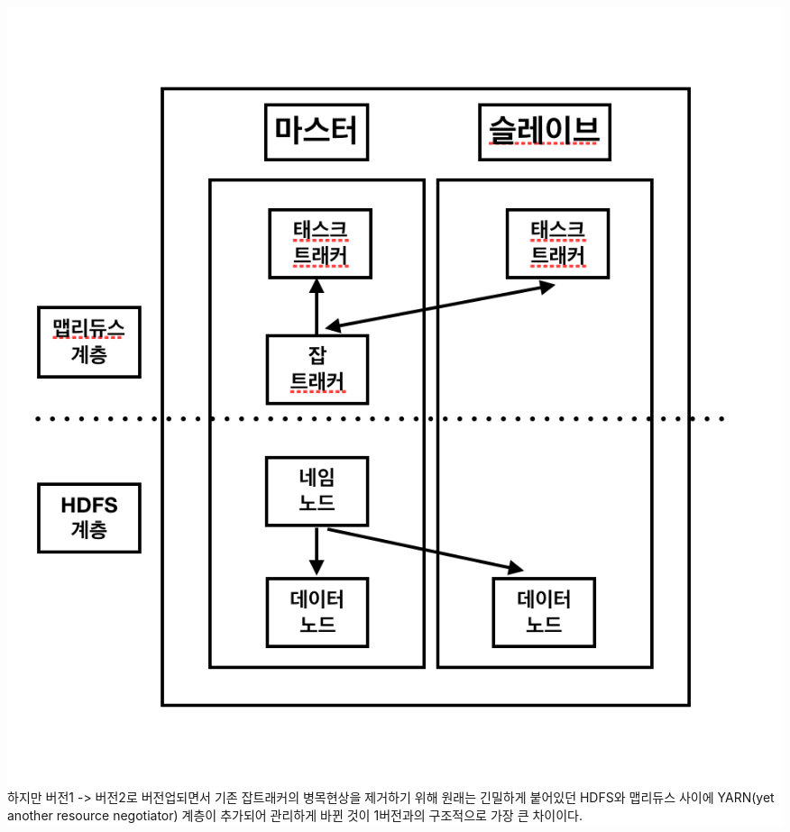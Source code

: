 ![architecture_img](/assets/images/hadoop_architecture.png)

하지만 버전1 -> 버전2로 버전업되면서 기존 잡트래커의 병목현상을 제거하기 위해 원래는 긴밀하게 붙어있던 HDFS와 맵리듀스 사이에 YARN(yet another resource negotiator) 계층이 추가되어 관리하게 바뀐 것이 1버전과의 구조적으로 가장 큰 차이이다.
